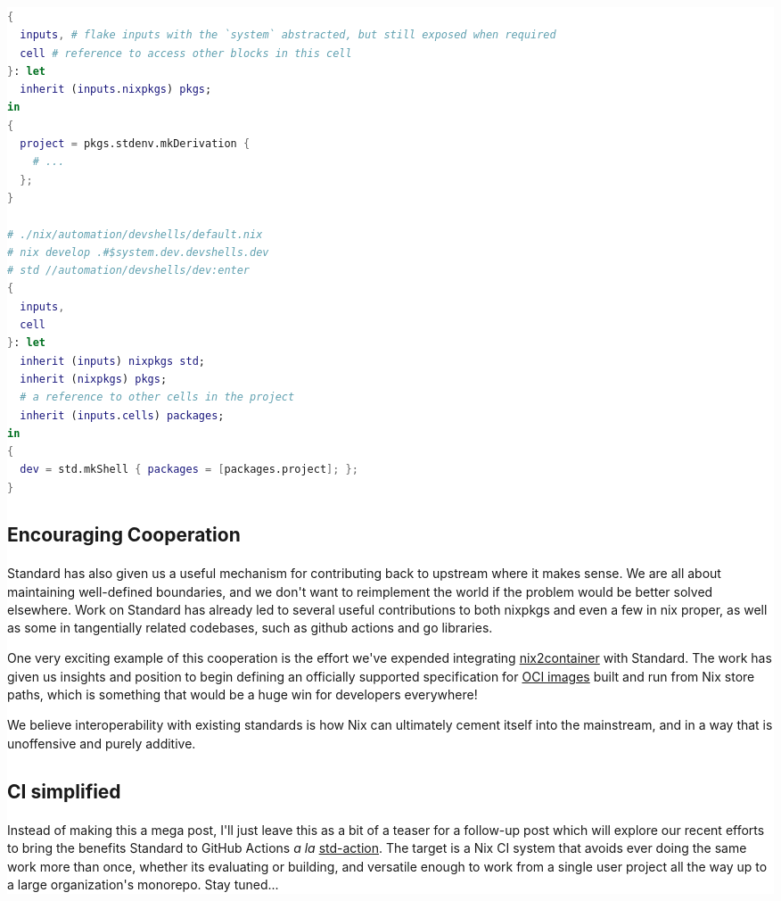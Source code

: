 ```nix
{
  inputs, # flake inputs with the `system` abstracted, but still exposed when required
  cell # reference to access other blocks in this cell
}: let
  inherit (inputs.nixpkgs) pkgs;
in
{
  project = pkgs.stdenv.mkDerivation {
    # ...
  };
}

# ./nix/automation/devshells/default.nix
# nix develop .#$system.dev.devshells.dev
# std //automation/devshells/dev:enter
{
  inputs,
  cell
}: let
  inherit (inputs) nixpkgs std;
  inherit (nixpkgs) pkgs;
  # a reference to other cells in the project
  inherit (inputs.cells) packages;
in
{
  dev = std.mkShell { packages = [packages.project]; };
}
```

## Encouraging Cooperation

Standard has also given us a useful mechanism for contributing back to upstream where it makes
sense. We are all about maintaining well-defined boundaries, and we don't want to reimplement the
world if the problem would be better solved elsewhere. Work on Standard has already led to several
useful contributions to both nixpkgs and even a few in nix proper, as well as some in tangentially
related codebases, such as github actions and go libraries.

One very exciting example of this cooperation is the effort we've expended integrating
[nix2container][n2c] with Standard. The work has given us insights and position to begin defining an
officially supported specification for [OCI images][oci] built and run from Nix store paths, which
is something that would be a huge win for developers everywhere!

We believe interoperability with existing standards is how Nix can ultimately cement itself into
the mainstream, and in a way that is unoffensive and purely additive.

## CI simplified

Instead of making this a mega post, I'll just leave this as a bit of a teaser for a follow-up post
which will explore our recent efforts to bring the benefits Standard to GitHub Actions _a la_
[std-action][action]. The target is a Nix CI system that avoids ever doing the same work more than
once, whether its evaluating or building, and versatile enough to work from a single user project
all the way up to a large organization's monorepo. Stay tuned...


[digga]: https://github.com/divnix/digga
[nosys]: https://github.com/divnix/nosys
[action]: https://github.com/divnix/std-action 
[grow]: https://std.divnix.com/guides/growing-cells.html
[harvest]: https://github.com/divnix/std/blob/main/src/harvest.nix
[n2c]: https://github.com/nlewo/nix2container
[oci]: https://github.com/opencontainers/image-spec/issues/922